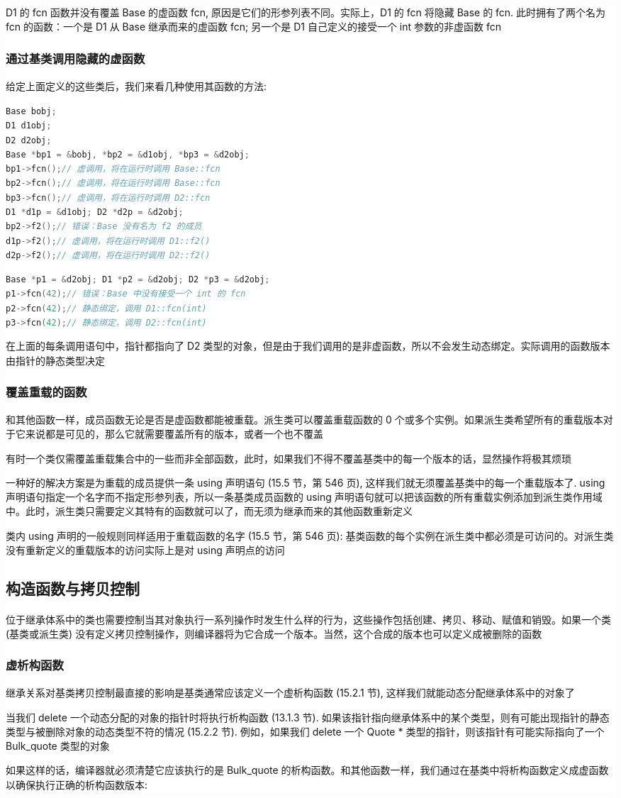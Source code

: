D1 的 fcn 函数并没有覆盖 Base 的虚函数 fcn, 原因是它们的形参列表不同。实际上，D1 的 fcn 将隐藏 Base 的 fcn. 此时拥有了两个名为 fcn 的函数：一个是 D1 从 Base 继承而来的虚函数 fcn; 另一个是 D1 自己定义的接受一个 int 参数的非虚函数 fcn

### 通过基类调用隐藏的虚函数

给定上面定义的这些类后，我们来看几种使用其函数的方法:

```c++
Base bobj;
D1 d1obj;
D2 d2obj;
Base *bp1 = &bobj, *bp2 = &d1obj, *bp3 = &d2obj;
bp1->fcn();// 虚调用，将在运行时调用 Base::fcn
bp2->fcn();// 虚调用，将在运行时调用 Base::fcn
bp3->fcn();// 虚调用，将在运行时调用 D2::fcn
D1 *d1p = &d1obj; D2 *d2p = &d2obj;
bp2->f2();// 错误：Base 没有名为 f2 的成员
d1p->f2();// 虚调用，将在运行时调用 D1::f2()
d2p->f2();// 虚调用，将在运行时调用 D2::f2()
```

```c++
Base *p1 = &d2obj; D1 *p2 = &d2obj; D2 *p3 = &d2obj;
p1->fcn(42);// 错误：Base 中没有接受一个 int 的 fcn
p2->fcn(42);// 静态绑定，调用 D1::fcn(int)
p3->fcn(42);// 静态绑定，调用 D2::fcn(int)
```

在上面的每条调用语句中，指针都指向了 D2 类型的对象，但是由于我们调用的是非虚函数，所以不会发生动态绑定。实际调用的函数版本由指针的静态类型决定

### 覆盖重载的函数

和其他函数一样，成员函数无论是否是虚函数都能被重载。派生类可以覆盖重载函数的 0 个或多个实例。如果派生类希望所有的重载版本对于它来说都是可见的，那么它就需要覆盖所有的版本，或者一个也不覆盖

有时一个类仅需覆盖重载集合中的一些而非全部函数，此时，如果我们不得不覆盖基类中的每一个版本的话，显然操作将极其烦琐

一种好的解决方案是为重载的成员提供一条 using 声明语句 (15.5 节，第 546 页), 这样我们就无须覆盖基类中的每一个重载版本了. using 声明语句指定一个名字而不指定形参列表，所以一条基类成员函数的 using 声明语句就可以把该函数的所有重载实例添加到派生类作用域中。此时，派生类只需要定义其特有的函数就可以了，而无须为继承而来的其他函数重新定义

类内 using 声明的一般规则同样适用于重载函数的名字 (15.5 节，第 546 页): 基类函数的每个实例在派生类中都必须是可访问的。对派生类没有重新定义的重载版本的访问实际上是对 using 声明点的访问

## 构造函数与拷贝控制

位于继承体系中的类也需要控制当其对象执行一系列操作时发生什么样的行为，这些操作包括创建、拷贝、移动、赋值和销毁。如果一个类 (基类或派生类) 没有定义拷贝控制操作，则编译器将为它合成一个版本。当然，这个合成的版本也可以定义成被删除的函数

### 虚析构函数

继承关系对基类拷贝控制最直接的影响是基类通常应该定义一个虚析构函数 (15.2.1 节), 这样我们就能动态分配继承体系中的对象了

当我们 delete 一个动态分配的对象的指针时将执行析构函数 (13.1.3 节). 如果该指针指向继承体系中的某个类型，则有可能出现指针的静态类型与被删除对象的动态类型不符的情况 (15.2.2 节). 例如，如果我们 delete 一个 Quote * 类型的指针，则该指针有可能实际指向了一个 Bulk_quote 类型的对象

如果这样的话，编译器就必须清楚它应该执行的是 Bulk_quote 的析构函数。和其他函数一样，我们通过在基类中将析构函数定义成虚函数以确保执行正确的析构函数版本:
